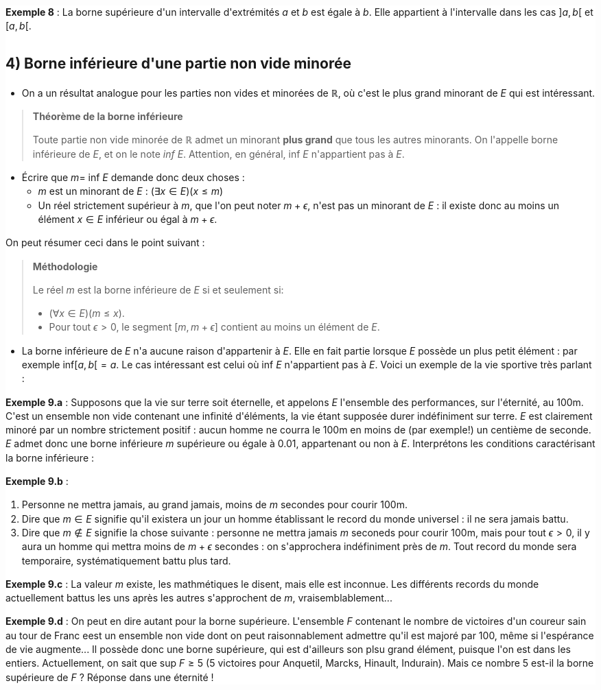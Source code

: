 **Exemple 8** : La borne supérieure d'un intervalle d'extrémités $a$ et $b$ est égale à $b$. Elle appartient à l'intervalle dans les cas $]a,b[$ et $[a, b[$.

## 4) Borne inférieure d'une partie non vide minorée

- On a un résultat analogue pour les parties non vides et minorées de $\mathbb{R}$, où c'est le plus grand minorant de $E$ qui est intéressant.

> **Théorème de la borne inférieure**
>
> Toute partie non vide minorée de $\mathbb{R}$ admet un minorant **plus grand** que tous les autres minorants. On l'appelle borne inférieure de $E$, et on le note *inf $E$*. Attention, en général, inf $E$ n'appartient pas à $E$.

- Écrire que $m =$ inf $E$ demande donc deux choses :
  - $m$ est un minorant de $E$ : $(\exists x \in E)(x \leq m)$
  - Un réel strictement supérieur à $m$, que l'on peut noter $m + \epsilon$, n'est pas un minorant de $E$ : il existe donc au moins un élément $x \in E$ inférieur ou égal à $m + \epsilon$.

On peut résumer ceci dans le point suivant :

> **Méthodologie**
>
> Le réel $m$ est la borne inférieure de $E$ si et seulement si:
>
> - $(\forall x \in E)(m \leq x)$.
> - Pour tout $\epsilon > 0$, le segment $[m, m + \epsilon]$ contient au moins un élément de $E$.

- La borne inférieure de $E$ n'a aucune raison d'appartenir à $E$. Elle en fait partie lorsque $E$ possède un plus petit élément : par exemple inf$[a,b[=a$. Le cas intéressant est celui où inf $E$ n'appartient pas à $E$. Voici un exemple de la vie sportive très parlant :

**Exemple 9.a** : Supposons que la vie sur terre soit éternelle, et appelons $E$ l'ensemble des performances, sur l'éternité, au 100m. C'est un ensemble non vide contenant une infinité d'éléments, la vie étant supposée durer indéfiniment sur terre. $E$ est clairement minoré par un nombre strictement positif : aucun homme ne courra le 100m en moins de (par exemple!) un centième de seconde. $E$ admet donc une borne inférieure $m$ supérieure ou égale à $0.01$, appartenant ou non à $E$.
Interprétons les conditions caractérisant la borne inférieure :

**Exemple 9.b** :

1. Personne ne mettra jamais, au grand jamais, moins de $m$ secondes pour courir 100m.
2. Dire que $m\in E$ signifie qu'il existera un jour un homme établissant le record du monde universel : il ne sera jamais battu.
3. Dire que $m \notin E$ signifie la chose suivante : personne ne mettra jamais $m$ seconeds pour courir 100m, mais pour tout $\epsilon > 0$, il y aura un homme qui mettra moins de $m+ \epsilon$ secondes : on s'approchera indéfiniment près de $m$. Tout record du monde sera temporaire, systématiquement battu plus tard.

**Exemple 9.c** : La valeur $m$ existe, les mathmétiques le disent, mais elle est inconnue. Les différents records du monde actuellement battus les uns après les autres s'approchent de $m$, vraisemblablement...

**Exemple 9.d** : On peut en dire autant pour la borne supérieure. L'ensemble $F$ contenant le nombre de victoires d'un coureur sain au tour de Franc eest un ensemble non vide dont on peut raisonnablement admettre qu'il est majoré par 100, même si l'espérance de vie augmente... Il possède donc une borne supérieure, qui est d'ailleurs son plsu grand élément, puisque l'on est dans les entiers. Actuellement, on sait que sup $F \geq 5$ ($5$ victoires pour Anquetil, Marcks, Hinault, Indurain). Mais ce nombre $5$ est-il la borne supérieure de $F$ ? Réponse dans une éternité !

